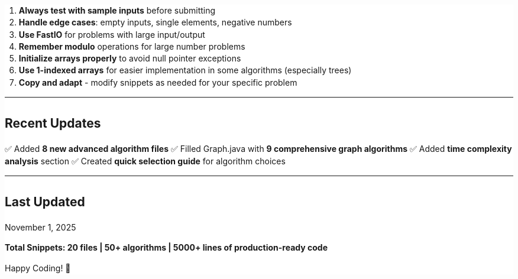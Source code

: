 1. **Always test with sample inputs** before submitting
2. **Handle edge cases**: empty inputs, single elements, negative numbers
3. **Use FastIO** for problems with large input/output
4. **Remember modulo** operations for large number problems
5. **Initialize arrays properly** to avoid null pointer exceptions
6. **Use 1-indexed arrays** for easier implementation in some algorithms (especially trees)
7. **Copy and adapt** - modify snippets as needed for your specific problem

---

## Recent Updates

✅ Added **8 new advanced algorithm files**
✅ Filled Graph.java with **9 comprehensive graph algorithms**
✅ Added **time complexity analysis** section
✅ Created **quick selection guide** for algorithm choices

---

## Last Updated
November 1, 2025

**Total Snippets: 20 files | 50+ algorithms | 5000+ lines of production-ready code**

Happy Coding! 🚀

